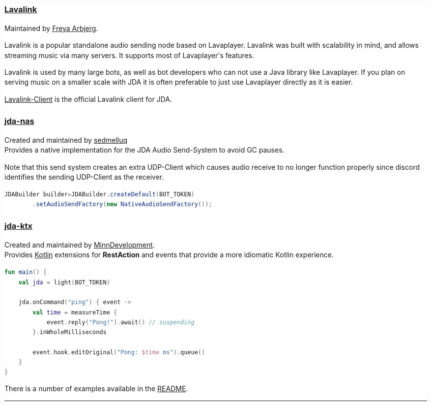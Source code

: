 ### [Lavalink](https://github.com/freyacodes/Lavalink)

Maintained by [Freya Arbjerg](https://github.com/freyacodes).

Lavalink is a popular standalone audio sending node based on Lavaplayer. Lavalink was built with scalability in mind,
and allows streaming music via many servers. It supports most of Lavaplayer's features.

Lavalink is used by many large bots, as well as bot developers who can not use a Java library like Lavaplayer.
If you plan on serving music on a smaller scale with JDA it is often preferable to just use Lavaplayer directly
as it is easier.

[Lavalink-Client](https://github.com/FredBoat/Lavalink-Client) is the official Lavalink client for JDA.

### [jda-nas](https://github.com/sedmelluq/jda-nas)

Created and maintained by [sedmelluq](https://github.com/sedmelluq)
<br>Provides a native implementation for the JDA Audio Send-System to avoid GC pauses.

Note that this send system creates an extra UDP-Client which causes audio receive to no longer function properly
since discord identifies the sending UDP-Client as the receiver.

```java
JDABuilder builder=JDABuilder.createDefault(BOT_TOKEN)
        .setAudioSendFactory(new NativeAudioSendFactory());
```

### [jda-ktx](https://github.com/MinnDevelopment/jda-ktx)

Created and maintained by [MinnDevelopment](https://github.com/MinnDevelopment).
<br>Provides [Kotlin](https://kotlinlang.org/) extensions for **RestAction** and events that provide a more idiomatic
Kotlin experience.

```kotlin
fun main() {
    val jda = light(BOT_TOKEN)

    jda.onCommand("ping") { event ->
        val time = measureTime {
            event.reply("Pong!").await() // suspending
        }.inWholeMilliseconds

        event.hook.editOriginal("Pong: $time ms").queue()
    }
}
```

There is a number of examples available in the [README](https://github.com/MinnDevelopment/jda-ktx/#jda-ktx).

------
